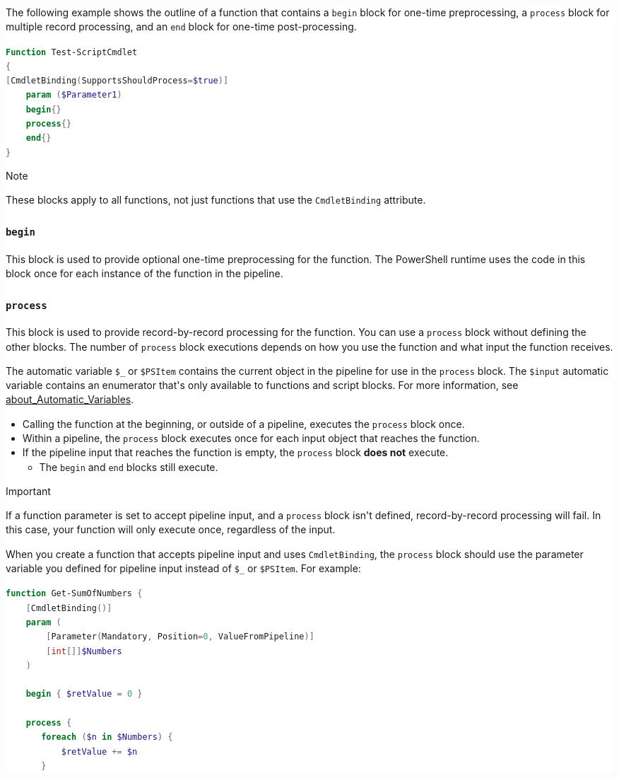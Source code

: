 The following example shows the outline of a function that contains a `begin`
block for one-time preprocessing, a `process` block for multiple record
processing, and an `end` block for one-time post-processing.

```powershell
Function Test-ScriptCmdlet
{
[CmdletBinding(SupportsShouldProcess=$true)]
    param ($Parameter1)
    begin{}
    process{}
    end{}
}
```

> [!NOTE]
> These blocks apply to all functions, not just functions that use the
> `CmdletBinding` attribute.

### `begin`

This block is used to provide optional one-time preprocessing for the function.
The PowerShell runtime uses the code in this block once for each instance of
the function in the pipeline.

### `process`

This block is used to provide record-by-record processing for the function. You
can use a `process` block without defining the other blocks. The number of
`process` block executions depends on how you use the function and what input
the function receives.

The automatic variable `$_` or `$PSItem` contains the current object in the
pipeline for use in the `process` block. The `$input` automatic variable
contains an enumerator that's only available to functions and script blocks.
For more information, see [about_Automatic_Variables][15].

- Calling the function at the beginning, or outside of a pipeline, executes the
  `process` block once.
- Within a pipeline, the `process` block executes once for each input object
  that reaches the function.
- If the pipeline input that reaches the function is empty, the `process` block
  **does not** execute.
  - The `begin` and `end` blocks still execute.

> [!IMPORTANT]
> If a function parameter is set to accept pipeline input, and a `process`
> block isn't defined, record-by-record processing will fail. In this case,
> your function will only execute once, regardless of the input.

When you create a function that accepts pipeline input and uses
`CmdletBinding`, the `process` block should use the parameter variable you
defined for pipeline input instead of `$_` or `$PSItem`. For example:

```powershell
function Get-SumOfNumbers {
    [CmdletBinding()]
    param (
        [Parameter(Mandatory, Position=0, ValueFromPipeline)]
        [int[]]$Numbers
    )

    begin { $retValue = 0 }

    process {
       foreach ($n in $Numbers) {
           $retValue += $n
       }
```

[01]: /dotnet/api/system.management.automation.cmdlet.shouldcontinue
[02]: /dotnet/api/system.management.automation.cmdlet.shouldprocess
[03]: /dotnet/api/system.management.automation.cmdlet.throwterminatingerror
[04]: /dotnet/api/system.management.automation.cmdlet.writecommanddetail
[05]: /dotnet/api/system.management.automation.cmdlet.writedebug
[06]: /dotnet/api/system.management.automation.cmdlet.writeerror
[07]: /dotnet/api/system.management.automation.cmdlet.writeobject
[08]: /dotnet/api/system.management.automation.cmdlet.writeprogress
[09]: /dotnet/api/system.management.automation.cmdlet.writeverbose
[10]: /dotnet/api/system.management.automation.cmdlet.writewarning
[11]: /dotnet/api/system.management.automation.cmdletbindingattribute
[12]: /dotnet/api/system.management.automation.pscmdlet
[13]: /dotnet/api/system.management.automation.pscmdlet.parametersetname
[14]: /powershell/scripting/developer/cmdlet/requesting-confirmation
[15]: about_Automatic_Variables.md
[16]: about_Functions_Advanced_Parameters.md
[17]: about_Functions_Advanced.md
[18]: about_Functions_CmdletBindingAttribute.md
[19]: about_Functions_OutputTypeAttribute.md
[20]: about_Functions.md
[21]: about_Preference_Variables.md
[22]: xref:Microsoft.PowerShell.Utility.Write-Error